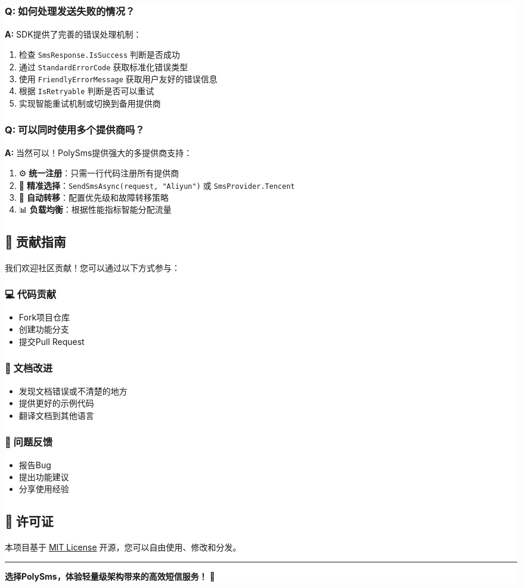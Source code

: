 ### Q: 如何处理发送失败的情况？
**A:** SDK提供了完善的错误处理机制：
1. 检查 `SmsResponse.IsSuccess` 判断是否成功
2. 通过 `StandardErrorCode` 获取标准化错误类型
3. 使用 `FriendlyErrorMessage` 获取用户友好的错误信息
4. 根据 `IsRetryable` 判断是否可以重试
5. 实现智能重试机制或切换到备用提供商

### Q: 可以同时使用多个提供商吗？
**A:** 当然可以！PolySms提供强大的多提供商支持：
1. ⚙️ **统一注册**：只需一行代码注册所有提供商
2. 🎯 **精准选择**：`SendSmsAsync(request, "Aliyun")` 或 `SmsProvider.Tencent`
3. 🔄 **自动转移**：配置优先级和故障转移策略
4. 📊 **负载均衡**：根据性能指标智能分配流量

## 🤝 贡献指南

我们欢迎社区贡献！您可以通过以下方式参与：

### 💻 代码贡献
- Fork项目仓库
- 创建功能分支
- 提交Pull Request

### 📖 文档改进
- 发现文档错误或不清楚的地方
- 提供更好的示例代码
- 翻译文档到其他语言

### 🐛 问题反馈
- 报告Bug
- 提出功能建议
- 分享使用经验

## 📄 许可证

本项目基于 [MIT License](../LICENSE) 开源，您可以自由使用、修改和分发。

---

**选择PolySms，体验轻量级架构带来的高效短信服务！** 🚀